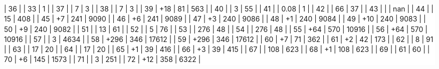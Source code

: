 |   36 |       |    33    |       1 |
|   37 |       |     7    |       3 |
|   38 |       |     7    |       3 |
|   39 |   +18 |    81    |     563 |
|   40 |       |     3    |      55 |
|   41 |       |     0.08 |       1 |
|   42 |       |    66    |      37 |
|   43 |       |          |     nan |
|   44 |       |    15    |     408 |
|   45 |    +7 |   241    |    9090 |
|   46 |    +6 |   241    |    9089 |
|   47 |    +3 |   240    |    9086 |
|   48 |    +1 |   240    |    9084 |
|   49 |   +10 |   240    |    9083 |
|   50 |    +9 |   240    |    9082 |
|   51 |       |    13    |      61 |
|   52 |       |     5    |      76 |
|   53 |       |   276    |      48 |
|   54 |       |   276    |      48 |
|   55 |   +64 |   570    |   10916 |
|   56 |   +64 |   570    |   10916 |
|   57 |       |     3    |    4634 |
|   58 |  +296 |   346    |   17612 |
|   59 |  +296 |   346    |   17612 |
|   60 |    +7 |    71    |     362 |
|   61 |    +2 |    42    |     173 |
|   62 |       |     8    |      91 |
|   63 |       |    17    |      20 |
|   64 |       |    17    |      20 |
|   65 |    +1 |    39    |     416 |
|   66 |    +3 |    39    |     415 |
|   67 |       |   108    |     623 |
|   68 |    +1 |   108    |     623 |
|   69 |       |    61    |      60 |
|   70 |    +6 |   145    |    1573 |
|   71 |       |     3    |     251 |
|   72 |   +12 |   358    |    6322 |